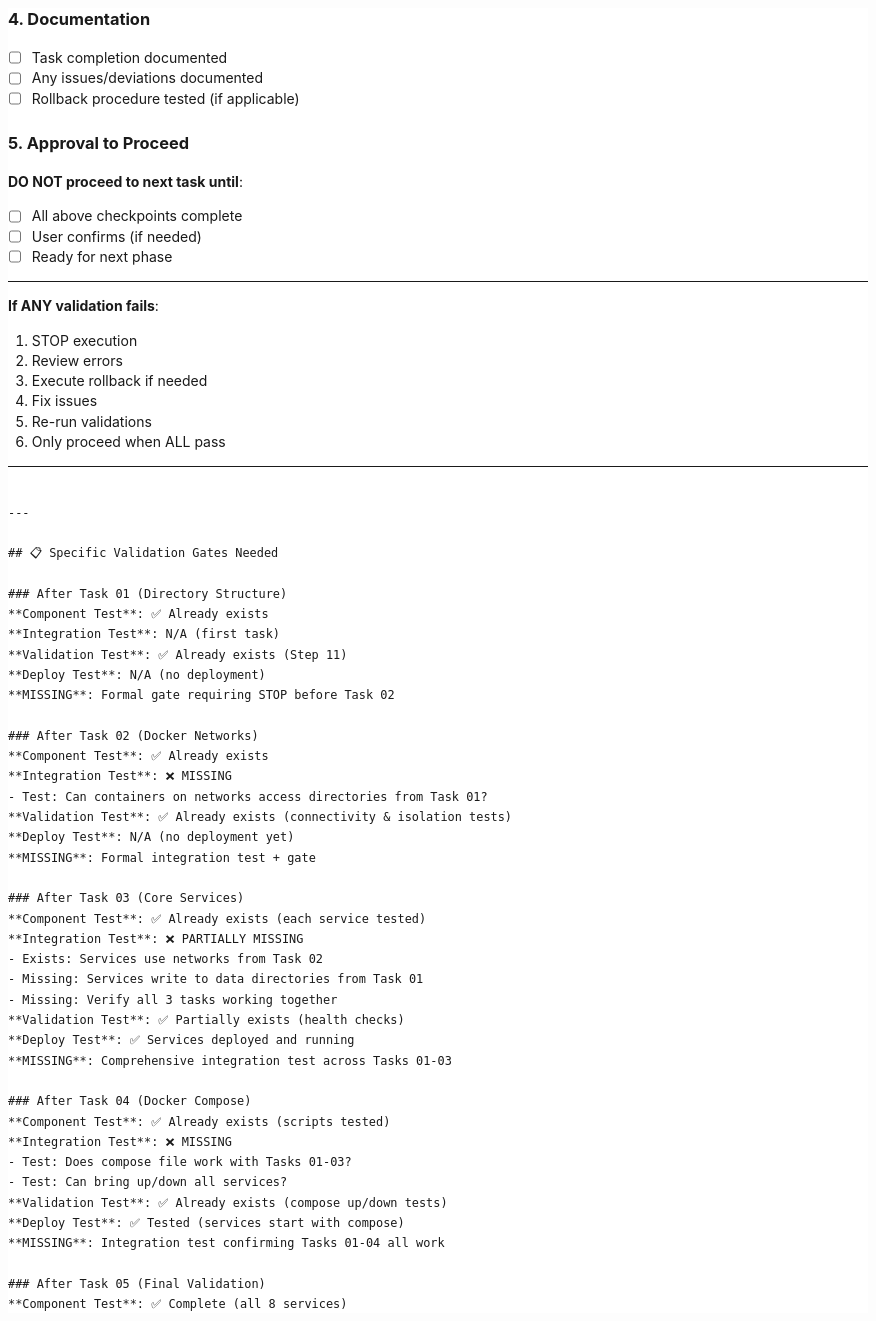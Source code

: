 ### 4. Documentation
- [ ] Task completion documented
- [ ] Any issues/deviations documented
- [ ] Rollback procedure tested (if applicable)

### 5. Approval to Proceed
**DO NOT proceed to next task until**:
- [ ] All above checkpoints complete
- [ ] User confirms (if needed)
- [ ] Ready for next phase

---

**If ANY validation fails**: 
1. STOP execution
2. Review errors
3. Execute rollback if needed
4. Fix issues
5. Re-run validations
6. Only proceed when ALL pass

---
```

---

## 📋 Specific Validation Gates Needed

### After Task 01 (Directory Structure)
**Component Test**: ✅ Already exists
**Integration Test**: N/A (first task)
**Validation Test**: ✅ Already exists (Step 11)
**Deploy Test**: N/A (no deployment)
**MISSING**: Formal gate requiring STOP before Task 02

### After Task 02 (Docker Networks)
**Component Test**: ✅ Already exists
**Integration Test**: ❌ MISSING
- Test: Can containers on networks access directories from Task 01?
**Validation Test**: ✅ Already exists (connectivity & isolation tests)
**Deploy Test**: N/A (no deployment yet)
**MISSING**: Formal integration test + gate

### After Task 03 (Core Services)
**Component Test**: ✅ Already exists (each service tested)
**Integration Test**: ❌ PARTIALLY MISSING
- Exists: Services use networks from Task 02
- Missing: Services write to data directories from Task 01
- Missing: Verify all 3 tasks working together
**Validation Test**: ✅ Partially exists (health checks)
**Deploy Test**: ✅ Services deployed and running
**MISSING**: Comprehensive integration test across Tasks 01-03

### After Task 04 (Docker Compose)
**Component Test**: ✅ Already exists (scripts tested)
**Integration Test**: ❌ MISSING
- Test: Does compose file work with Tasks 01-03?
- Test: Can bring up/down all services?
**Validation Test**: ✅ Already exists (compose up/down tests)
**Deploy Test**: ✅ Tested (services start with compose)
**MISSING**: Integration test confirming Tasks 01-04 all work

### After Task 05 (Final Validation)
**Component Test**: ✅ Complete (all 8 services)
```